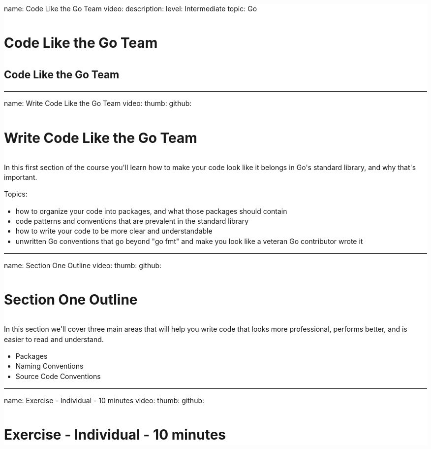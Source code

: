 name: Code Like the Go Team
video: 
description: 
level: Intermediate
topic: Go
# Code Like the Go Team
## Code Like the Go Team

---
name: Write Code Like the Go Team
video: 
thumb:
github:
# Write Code Like the Go Team
## 


In this first section of the course you'll learn how to make your code look like it belongs in Go's standard library, and why that's important.  

Topics:

- how to organize your code into packages, and what those packages should contain  
- code patterns and conventions that are prevalent in the standard library  
- how to write your code to be more clear and understandable  
- unwritten Go conventions that go beyond "go fmt" and make you look like a veteran Go contributor wrote it
---
name: Section One Outline
video: 
thumb:
github:
# Section One Outline
## 

In this section we'll cover three main areas that will help you write code that looks more professional, performs better, and is easier to read and understand.

- Packages
- Naming Conventions
- Source Code Conventions
---
name: Exercise - Individual - 10 minutes
video: 
thumb:
github:
# Exercise - Individual - 10 minutes
## 
